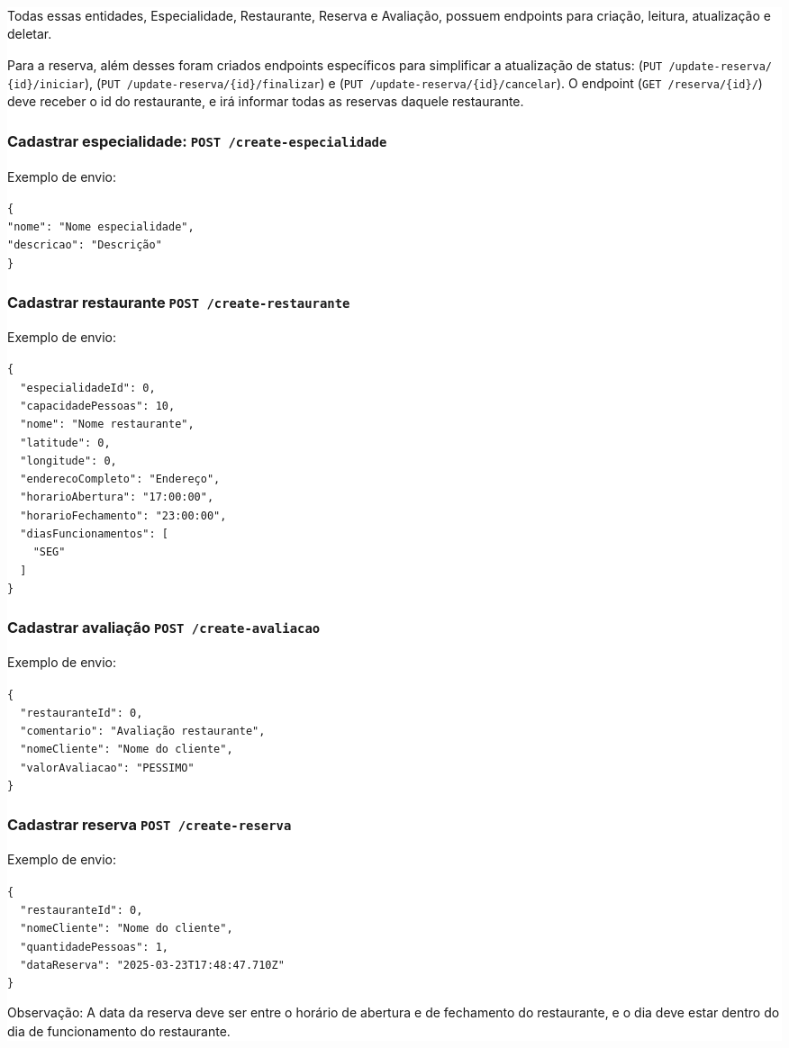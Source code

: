 Todas essas entidades, Especialidade, Restaurante, Reserva e Avaliação, possuem endpoints para criação, leitura, atualização e deletar. 

Para a reserva, além desses foram criados endpoints específicos para simplificar a atualização de status: (`PUT /update-reserva/{id}/iniciar`), (`PUT /update-reserva/{id}/finalizar`) e (`PUT /update-reserva/{id}/cancelar`). O endpoint (`GET /reserva/{id}/`) deve receber o id do restaurante, e irá informar todas as reservas daquele restaurante.

### Cadastrar especialidade: `POST /create-especialidade`
Exemplo de envio:
  ```
{
  "nome": "Nome especialidade",
  "descricao": "Descrição"
}
  ```

### Cadastrar restaurante  `POST /create-restaurante`
Exemplo de envio:
```
{
  "especialidadeId": 0,
  "capacidadePessoas": 10,
  "nome": "Nome restaurante",
  "latitude": 0,
  "longitude": 0,
  "enderecoCompleto": "Endereço",
  "horarioAbertura": "17:00:00",
  "horarioFechamento": "23:00:00",
  "diasFuncionamentos": [
    "SEG"
  ]
}
 ```

### Cadastrar avaliação `POST /create-avaliacao`
Exemplo de envio:
```
{
  "restauranteId": 0,
  "comentario": "Avaliação restaurante",
  "nomeCliente": "Nome do cliente",
  "valorAvaliacao": "PESSIMO"
}
 ```

### Cadastrar reserva `POST /create-reserva`
Exemplo de envio:
```
{
  "restauranteId": 0,
  "nomeCliente": "Nome do cliente",
  "quantidadePessoas": 1,
  "dataReserva": "2025-03-23T17:48:47.710Z"
}
 ```
Observação: A data da reserva deve ser entre o horário de abertura e de fechamento do restaurante, e o dia deve estar dentro do dia de funcionamento do restaurante.
